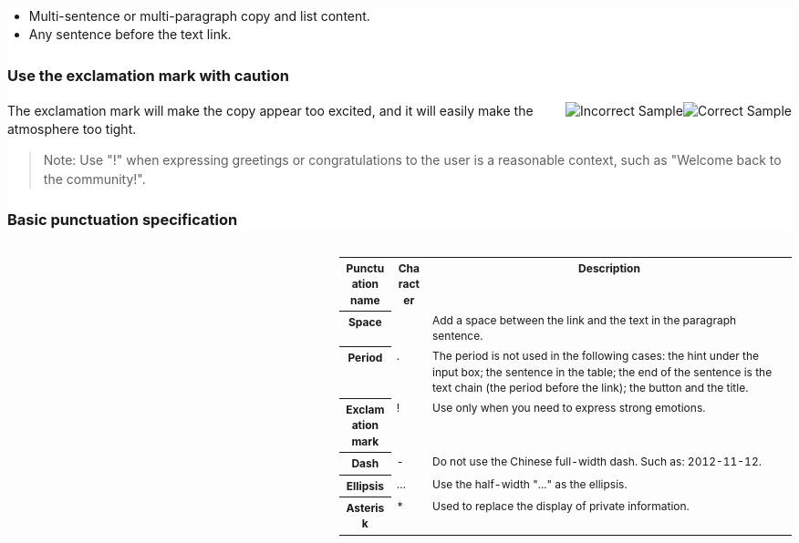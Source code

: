 - Multi-sentence or multi-paragraph copy and list content.
- Any sentence before the text link.

### Use the exclamation mark with caution

<img class="preview-img no-padding good" align="right" src="https://gw.alipayobjects.com/zos/rmsportal/CJAEXjDelaghIOHZAxgh.png" alt="Correct Sample">
<img class="preview-img no-padding bad" align="right" src="https://gw.alipayobjects.com/zos/rmsportal/SgcrhDeaVpNmeFWRiJnc.png" alt="Incorrect Sample">

The exclamation mark will make the copy appear too excited, and it will easily make the atmosphere too tight.

> Note: Use "!" when expressing greetings or congratulations to the user is a reasonable context, such as "Welcome back to the community!".

### Basic punctuation specification

<table style="font-size:12px;float:right;width:496px;margin-left:60px;margin-bottom:100px;">
  <tr>
    <th>Punctuation name</th>
    <th>Character</th>
    <th>Description</th>
  </tr>
  <tr>
    <th>Space</th>
    <td> </td>
    <td>Add a space between the link and the text in the paragraph sentence.</td>
  </tr>
  <tr>
    <th>Period</th>
    <td>.</td>
    <td>The period is not used in the following cases: the hint under the input box; the sentence in the table; the end of the sentence is the text chain (the period before the link); the button and the title.</td>
  </tr>
  <tr>
    <th>Exclamation mark</th>
    <td>!</td>
    <td>Use only when you need to express strong emotions.</td>
  </tr>
  <tr>
    <th>Dash</th>
    <td>-</td>
    <td>Do not use the Chinese full-width dash. Such as: 2012-11-12.</td>
  </tr>
  <tr>
    <th>Ellipsis</th>
    <td>…</td>
    <td>Use the half-width "..." as the ellipsis.</td>
  </tr>
  <tr>
    <th>Asterisk</th>
    <td>*</td>
    <td>Used to replace the display of private information.</td>
  </tr>
</table>
